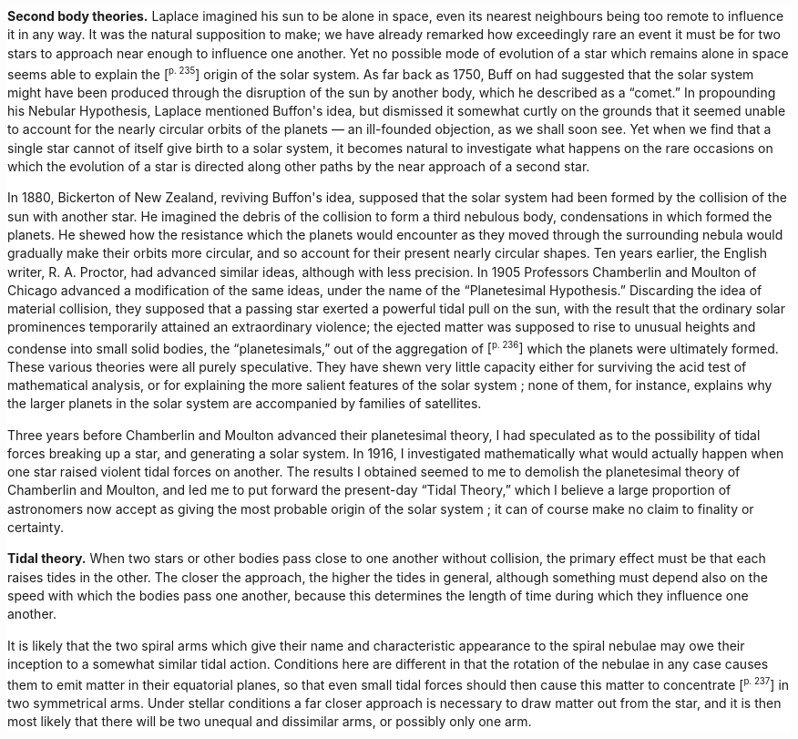**Second body theories.** Laplace imagined his sun to be alone in space, even its nearest neighbours being too remote to influence it in any way. It was the natural supposition to make; we have already remarked how exceedingly rare an event it must be for two stars to approach near enough to influence one another. Yet no possible mode of evolution of a star which remains alone in space seems able to explain the <span id="p235">[<sup><small>p. 235</small></sup>]</span> origin of the solar system. As far back as 1750, Buff on had suggested that the solar system might have been produced through the disruption of the sun by another body, which he described as a “comet.” In propounding his Nebular Hypothesis, Laplace mentioned Buffon's idea, but dismissed it somewhat curtly on the grounds that it seemed unable to account for the nearly circular orbits of the planets — an ill-founded objection, as we shall soon see. Yet when we find that a single star cannot of itself give birth to a solar system, it becomes natural to investigate what happens on the rare occasions on which the evolution of a star is directed along other paths by the near approach of a second star. 

In 1880, Bickerton of New Zealand, reviving Buffon's idea, supposed that the solar system had been formed by the collision of the sun with another star. He imagined the debris of the collision to form a third nebulous body, condensations in which formed the planets. He shewed how the resistance which the planets would encounter as they moved through the surrounding nebula would gradually make their orbits more circular, and so account for their present nearly circular shapes. Ten years earlier, the English writer, R. A. Proctor, had advanced similar ideas, although with less precision. In 1905 Professors Chamberlin and Moulton of Chicago advanced a modification of the same ideas, under the name of the “Planetesimal Hypothesis.” Discarding the idea of material collision, they supposed that a passing star exerted a powerful tidal pull on the sun, with the result that the ordinary solar prominences temporarily attained an extraordinary violence; the ejected matter was supposed to rise to unusual heights and condense into small solid bodies, the “planetesimals,” out of the aggregation of <span id="p236">[<sup><small>p. 236</small></sup>]</span> which the planets were ultimately formed. These various theories were all purely speculative. They have shewn very little capacity either for surviving the acid test of mathematical analysis, or for explaining the more salient features of the solar system ; none of them, for instance, explains why the larger planets in the solar system are accompanied by families of satellites. 

Three years before Chamberlin and Moulton advanced their planetesimal theory, I had speculated as to the possibility of tidal forces breaking up a star, and generating a solar system. In 1916, I investigated mathematically what would actually happen when one star raised violent tidal forces on another. The results I obtained seemed to me to demolish the planetesimal theory of Chamberlin and Moulton, and led me to put forward the present-day “Tidal Theory,” which I believe a large proportion of astronomers now accept as giving the most probable origin of the solar system ; it can of course make no claim to finality or certainty. 

**Tidal theory.** When two stars or other bodies pass close to one another without collision, the primary effect must be that each raises tides in the other. The closer the approach, the higher the tides in general, although something must depend also on the speed with which the bodies pass one another, because this determines the length of time during which they influence one another. 

It is likely that the two spiral arms which give their name and characteristic appearance to the spiral nebulae may owe their inception to a somewhat similar tidal action. Conditions here are different in that the rotation of the nebulae in any case causes them to emit matter in their equatorial planes, so that even small tidal forces should then cause this matter to concentrate <span id="p237">[<sup><small>p. 237</small></sup>]</span> in two symmetrical arms. Under stellar conditions a far closer approach is necessary to draw matter out from the star, and it is then most likely that there will be two unequal and dissimilar arms, or possibly only one arm. 


[^1]: This is near enough, but not absolutely accurate. Exact mathematical analysis shews that the weight of the minimum condensation _M_ is given by 
[^2]: The following estimates have already been mentioned: 
[^3]: Although the details are unimportant, the actual course of events would be that the earth would begin to describe an elliptic instead of a circular orbit about the sun, the earth's average distance being greater than now. 